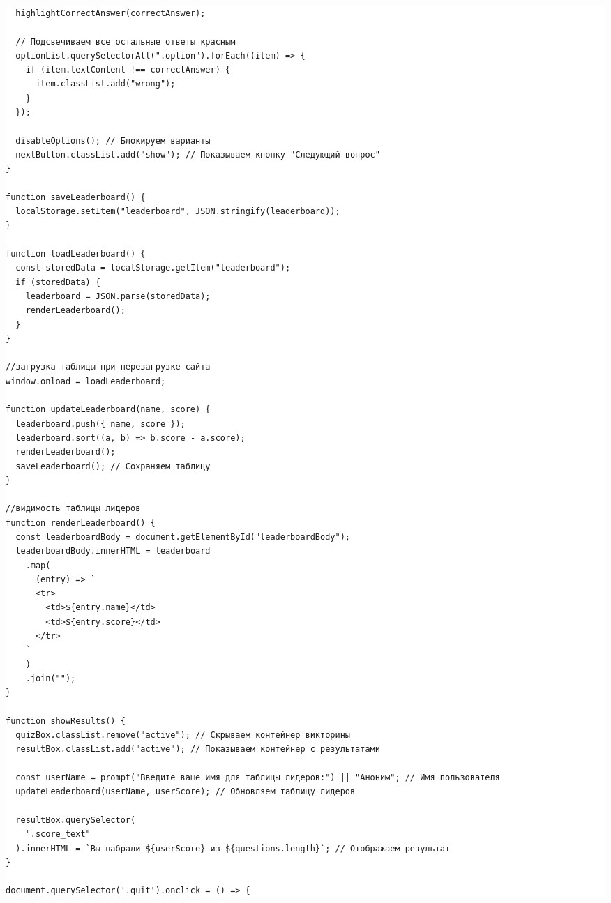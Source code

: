 ```java-script
  highlightCorrectAnswer(correctAnswer);

  // Подсвечиваем все остальные ответы красным
  optionList.querySelectorAll(".option").forEach((item) => {
    if (item.textContent !== correctAnswer) {
      item.classList.add("wrong");
    }
  });

  disableOptions(); // Блокируем варианты
  nextButton.classList.add("show"); // Показываем кнопку "Следующий вопрос"
}

function saveLeaderboard() {
  localStorage.setItem("leaderboard", JSON.stringify(leaderboard));
}

function loadLeaderboard() {
  const storedData = localStorage.getItem("leaderboard");
  if (storedData) {
    leaderboard = JSON.parse(storedData);
    renderLeaderboard();
  }
}

//загрузка таблицы при перезагрузке сайта
window.onload = loadLeaderboard;

function updateLeaderboard(name, score) {
  leaderboard.push({ name, score });
  leaderboard.sort((a, b) => b.score - a.score);
  renderLeaderboard();
  saveLeaderboard(); // Сохраняем таблицу
}

//видимость таблицы лидеров
function renderLeaderboard() {
  const leaderboardBody = document.getElementById("leaderboardBody");
  leaderboardBody.innerHTML = leaderboard
    .map(
      (entry) => `
      <tr>
        <td>${entry.name}</td>
        <td>${entry.score}</td>
      </tr>
    `
    )
    .join("");
}

function showResults() {
  quizBox.classList.remove("active"); // Скрываем контейнер викторины
  resultBox.classList.add("active"); // Показываем контейнер с результатами

  const userName = prompt("Введите ваше имя для таблицы лидеров:") || "Аноним"; // Имя пользователя
  updateLeaderboard(userName, userScore); // Обновляем таблицу лидеров

  resultBox.querySelector(
    ".score_text"
  ).innerHTML = `Вы набрали ${userScore} из ${questions.length}`; // Отображаем результат
}

document.querySelector('.quit').onclick = () => {
```